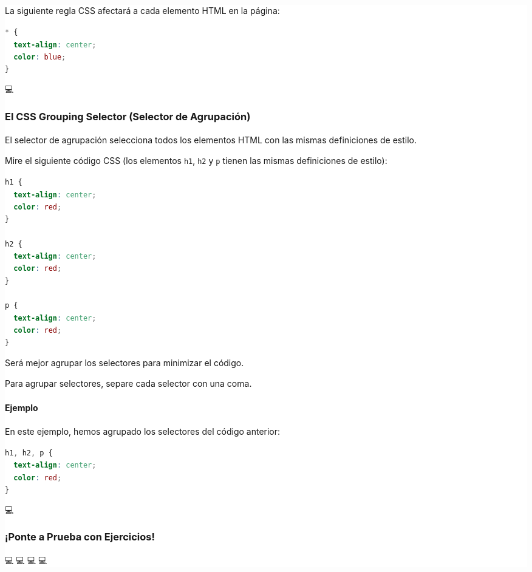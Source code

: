 La siguiente regla CSS afectará a cada elemento HTML en la página: 

```css
* {
  text-align: center;
  color: blue;
}
```

:computer:


### El CSS Grouping Selector (Selector de Agrupación)

El selector de agrupación selecciona todos los elementos HTML con las mismas definiciones de estilo.

Mire el siguiente código CSS (los elementos `h1`, `h2` y `p` tienen las mismas definiciones de estilo):

```css
h1 {
  text-align: center;
  color: red;
}

h2 {
  text-align: center;
  color: red;
}

p {
  text-align: center;
  color: red;
}
```

Será mejor agrupar los selectores para minimizar el código.

Para agrupar selectores, separe cada selector con una coma.

#### Ejemplo

En este ejemplo, hemos agrupado los selectores del código anterior: 

```css
h1, h2, p {
  text-align: center;
  color: red;
}
```

:computer:

### ¡Ponte a Prueba con Ejercicios!

:computer: :computer: :computer: :computer:
